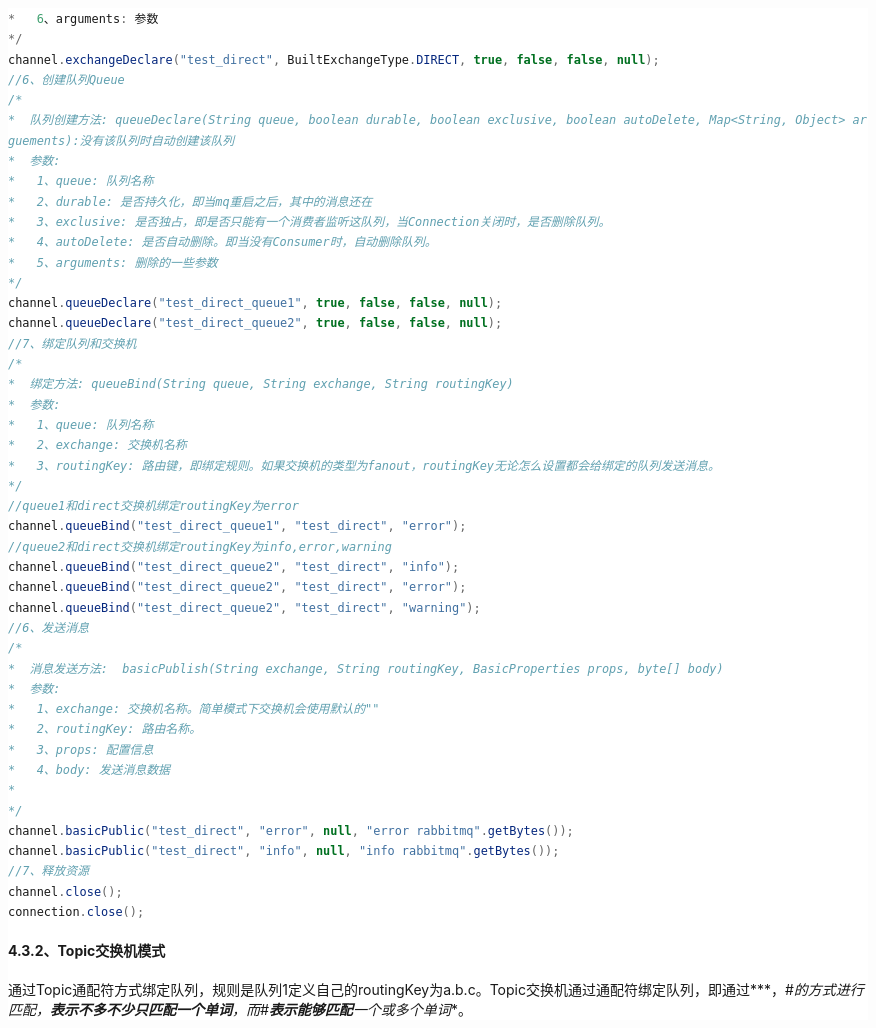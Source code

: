 ```java
*	6、arguments: 参数
*/
channel.exchangeDeclare("test_direct", BuiltExchangeType.DIRECT, true, false, false, null);
//6、创建队列Queue
/*
*  队列创建方法: queueDeclare(String queue, boolean durable, boolean exclusive, boolean autoDelete, Map<String, Object> arguements):没有该队列时自动创建该队列
*  参数:
*	1、queue: 队列名称
*	2、durable: 是否持久化，即当mq重启之后，其中的消息还在
*	3、exclusive: 是否独占，即是否只能有一个消费者监听这队列，当Connection关闭时，是否删除队列。
*	4、autoDelete: 是否自动删除。即当没有Consumer时，自动删除队列。
*	5、arguments: 删除的一些参数
*/
channel.queueDeclare("test_direct_queue1", true, false, false, null);
channel.queueDeclare("test_direct_queue2", true, false, false, null);
//7、绑定队列和交换机
/*
*  绑定方法: queueBind(String queue, String exchange, String routingKey)
*  参数:
*	1、queue: 队列名称
*	2、exchange: 交换机名称
*	3、routingKey: 路由键，即绑定规则。如果交换机的类型为fanout，routingKey无论怎么设置都会给绑定的队列发送消息。
*/
//queue1和direct交换机绑定routingKey为error
channel.queueBind("test_direct_queue1", "test_direct", "error");
//queue2和direct交换机绑定routingKey为info,error,warning
channel.queueBind("test_direct_queue2", "test_direct", "info");
channel.queueBind("test_direct_queue2", "test_direct", "error");
channel.queueBind("test_direct_queue2", "test_direct", "warning");
//6、发送消息
/*
*  消息发送方法:  basicPublish(String exchange, String routingKey, BasicProperties props, byte[] body)
*  参数:
*	1、exchange: 交换机名称。简单模式下交换机会使用默认的""
*	2、routingKey: 路由名称。
*	3、props: 配置信息
*	4、body: 发送消息数据
*
*/
channel.basicPublic("test_direct", "error", null, "error rabbitmq".getBytes());
channel.basicPublic("test_direct", "info", null, "info rabbitmq".getBytes());
//7、释放资源
channel.close();
connection.close();
```



#### 4.3.2、Topic交换机模式

通过Topic通配符方式绑定队列，规则是队列1定义自己的routingKey为a.b.c。Topic交换机通过通配符绑定队列，即通过***，#**的方式进行匹配，*****表示不多不少只匹配**一个单词**，而**#**表示能够匹配**一个或多个单词**。
